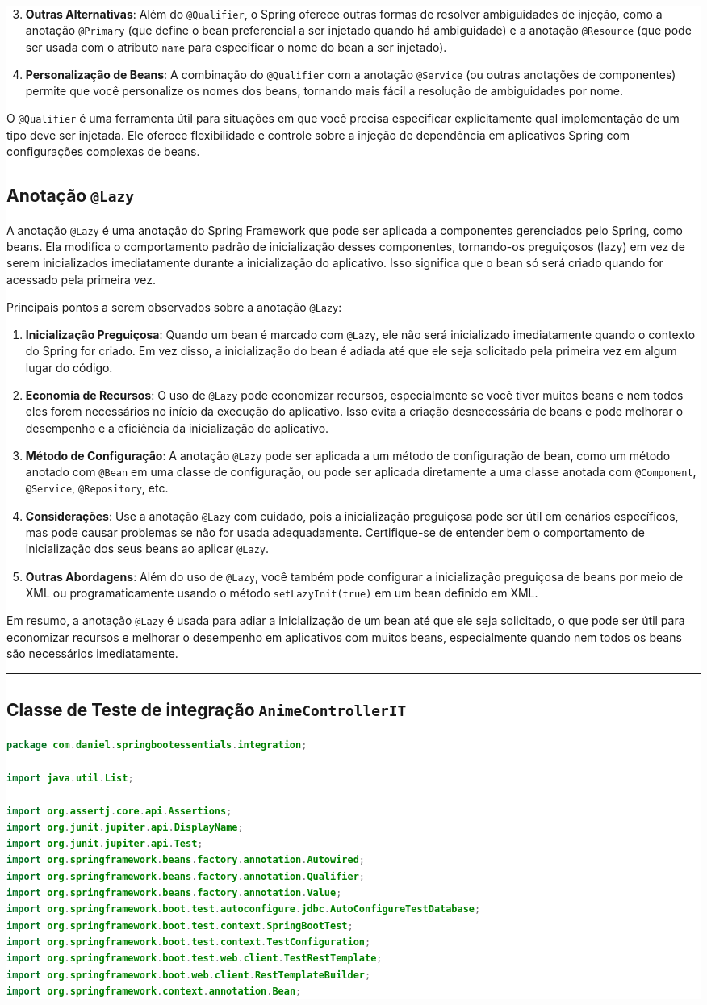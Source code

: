 3. **Outras Alternativas**: Além do `@Qualifier`, o Spring oferece outras formas de resolver ambiguidades de injeção, como a anotação `@Primary` (que define o bean preferencial a ser injetado quando há ambiguidade) e a anotação `@Resource` (que pode ser usada com o atributo `name` para especificar o nome do bean a ser injetado).

5. **Personalização de Beans**: A combinação do `@Qualifier` com a anotação `@Service` (ou outras anotações de componentes) permite que você personalize os nomes dos beans, tornando mais fácil a resolução de ambiguidades por nome.

O `@Qualifier` é uma ferramenta útil para situações em que você precisa especificar explicitamente qual implementação de um tipo deve ser injetada. Ele oferece flexibilidade e controle sobre a injeção de dependência em aplicativos Spring com configurações complexas de beans.

## Anotação `@Lazy`

A anotação `@Lazy` é uma anotação do Spring Framework que pode ser aplicada a componentes gerenciados pelo Spring, como beans. Ela modifica o comportamento padrão de inicialização desses componentes, tornando-os preguiçosos (lazy) em vez de serem inicializados imediatamente durante a inicialização do aplicativo. Isso significa que o bean só será criado quando for acessado pela primeira vez.

Principais pontos a serem observados sobre a anotação `@Lazy`:

1. **Inicialização Preguiçosa**: Quando um bean é marcado com `@Lazy`, ele não será inicializado imediatamente quando o contexto do Spring for criado. Em vez disso, a inicialização do bean é adiada até que ele seja solicitado pela primeira vez em algum lugar do código.

2. **Economia de Recursos**: O uso de `@Lazy` pode economizar recursos, especialmente se você tiver muitos beans e nem todos eles forem necessários no início da execução do aplicativo. Isso evita a criação desnecessária de beans e pode melhorar o desempenho e a eficiência da inicialização do aplicativo.

3. **Método de Configuração**: A anotação `@Lazy` pode ser aplicada a um método de configuração de bean, como um método anotado com `@Bean` em uma classe de configuração, ou pode ser aplicada diretamente a uma classe anotada com `@Component`, `@Service`, `@Repository`, etc.

4. **Considerações**: Use a anotação `@Lazy` com cuidado, pois a inicialização preguiçosa pode ser útil em cenários específicos, mas pode causar problemas se não for usada adequadamente. Certifique-se de entender bem o comportamento de inicialização dos seus beans ao aplicar `@Lazy`.

5. **Outras Abordagens**: Além do uso de `@Lazy`, você também pode configurar a inicialização preguiçosa de beans por meio de XML ou programaticamente usando o método `setLazyInit(true)` em um bean definido em XML.

Em resumo, a anotação `@Lazy` é usada para adiar a inicialização de um bean até que ele seja solicitado, o que pode ser útil para economizar recursos e melhorar o desempenho em aplicativos com muitos beans, especialmente quando nem todos os beans são necessários imediatamente.

--- 

## Classe de Teste de integração `AnimeControllerIT`

```java
package com.daniel.springbootessentials.integration;

import java.util.List;

import org.assertj.core.api.Assertions;
import org.junit.jupiter.api.DisplayName;
import org.junit.jupiter.api.Test;
import org.springframework.beans.factory.annotation.Autowired;
import org.springframework.beans.factory.annotation.Qualifier;
import org.springframework.beans.factory.annotation.Value;
import org.springframework.boot.test.autoconfigure.jdbc.AutoConfigureTestDatabase;
import org.springframework.boot.test.context.SpringBootTest;
import org.springframework.boot.test.context.TestConfiguration;
import org.springframework.boot.test.web.client.TestRestTemplate;
import org.springframework.boot.web.client.RestTemplateBuilder;
import org.springframework.context.annotation.Bean;
```